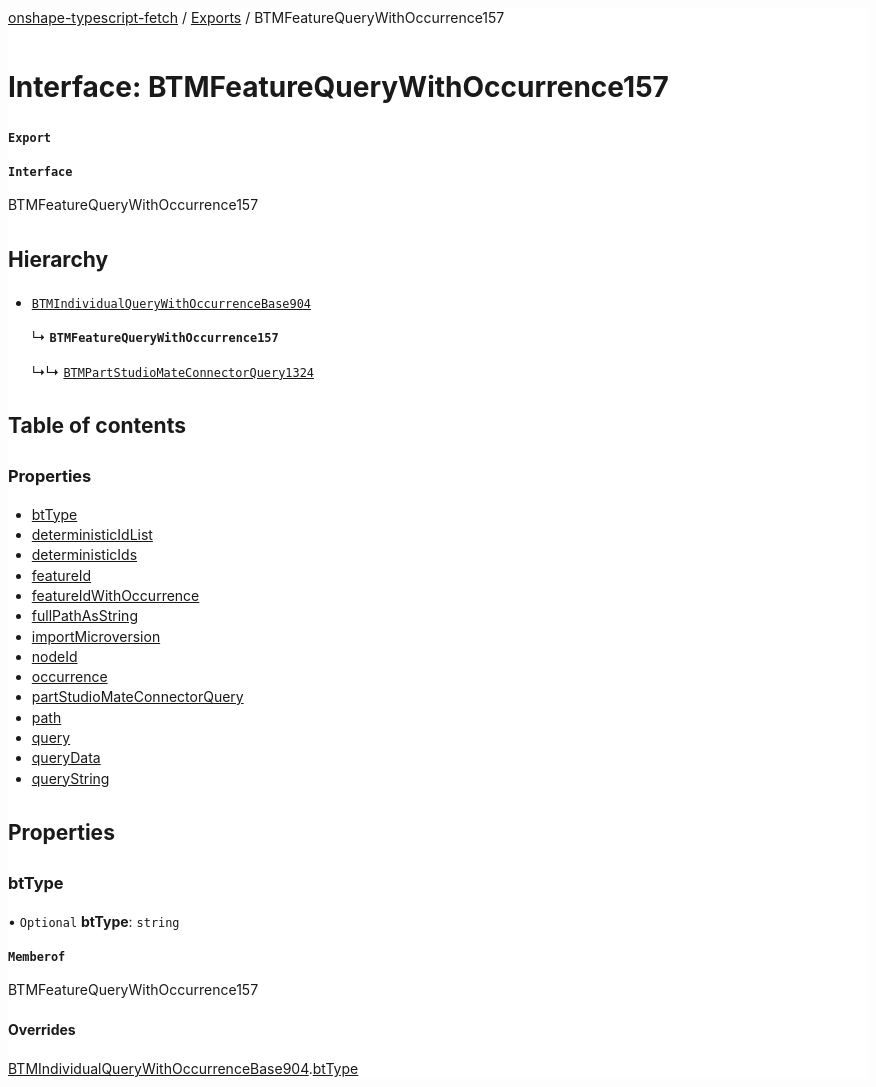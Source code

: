 [onshape-typescript-fetch](../README.md) / [Exports](../modules.md) / BTMFeatureQueryWithOccurrence157

# Interface: BTMFeatureQueryWithOccurrence157

**`Export`**

**`Interface`**

BTMFeatureQueryWithOccurrence157

## Hierarchy

- [`BTMIndividualQueryWithOccurrenceBase904`](BTMIndividualQueryWithOccurrenceBase904.md)

  ↳ **`BTMFeatureQueryWithOccurrence157`**

  ↳↳ [`BTMPartStudioMateConnectorQuery1324`](BTMPartStudioMateConnectorQuery1324.md)

## Table of contents

### Properties

- [btType](BTMFeatureQueryWithOccurrence157.md#bttype)
- [deterministicIdList](BTMFeatureQueryWithOccurrence157.md#deterministicidlist)
- [deterministicIds](BTMFeatureQueryWithOccurrence157.md#deterministicids)
- [featureId](BTMFeatureQueryWithOccurrence157.md#featureid)
- [featureIdWithOccurrence](BTMFeatureQueryWithOccurrence157.md#featureidwithoccurrence)
- [fullPathAsString](BTMFeatureQueryWithOccurrence157.md#fullpathasstring)
- [importMicroversion](BTMFeatureQueryWithOccurrence157.md#importmicroversion)
- [nodeId](BTMFeatureQueryWithOccurrence157.md#nodeid)
- [occurrence](BTMFeatureQueryWithOccurrence157.md#occurrence)
- [partStudioMateConnectorQuery](BTMFeatureQueryWithOccurrence157.md#partstudiomateconnectorquery)
- [path](BTMFeatureQueryWithOccurrence157.md#path)
- [query](BTMFeatureQueryWithOccurrence157.md#query)
- [queryData](BTMFeatureQueryWithOccurrence157.md#querydata)
- [queryString](BTMFeatureQueryWithOccurrence157.md#querystring)

## Properties

### btType

• `Optional` **btType**: `string`

**`Memberof`**

BTMFeatureQueryWithOccurrence157

#### Overrides

[BTMIndividualQueryWithOccurrenceBase904](BTMIndividualQueryWithOccurrenceBase904.md).[btType](BTMIndividualQueryWithOccurrenceBase904.md#bttype)
